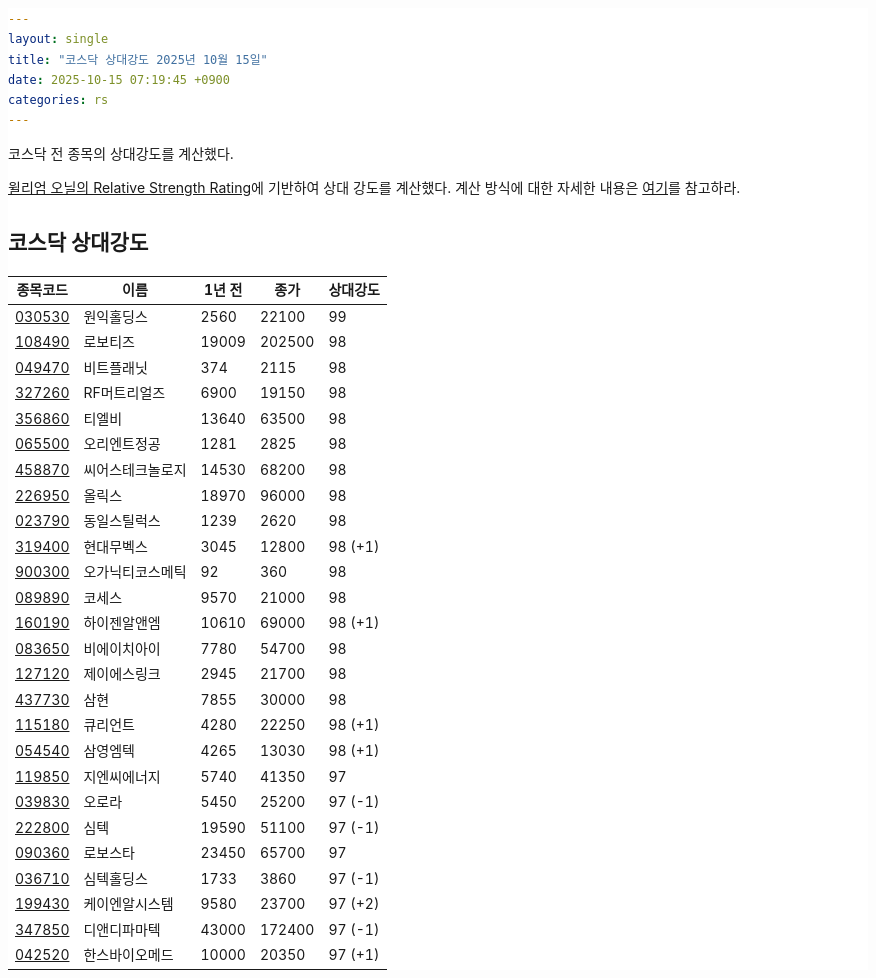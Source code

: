 ```yaml
---
layout: single
title: "코스닥 상대강도 2025년 10월 15일"
date: 2025-10-15 07:19:45 +0900
categories: rs
---
```

코스닥 전 종목의 상대강도를 계산했다.

[윌리엄 오닐의 Relative Strength Rating](https://www.williamoneil.com/proprietary-ratings-and-rankings/)에 기반하여 상대 강도를 계산했다.
계산 방식에 대한 자세한 내용은 [여기](https://dalinaum.github.io/investment/2024/08/26/how-i-calculated-relative-strength.html)를 참고하라.

## 코스닥 상대강도

|종목코드|이름|1년 전|종가|상대강도|
|------|---|-----|--|------|
|[030530](https://finance.daum.net/quotes/A030530)|원익홀딩스|2560|22100|99 |
|[108490](https://finance.daum.net/quotes/A108490)|로보티즈|19009|202500|98 |
|[049470](https://finance.daum.net/quotes/A049470)|비트플래닛|374|2115|98 |
|[327260](https://finance.daum.net/quotes/A327260)|RF머트리얼즈|6900|19150|98 |
|[356860](https://finance.daum.net/quotes/A356860)|티엘비|13640|63500|98 |
|[065500](https://finance.daum.net/quotes/A065500)|오리엔트정공|1281|2825|98 |
|[458870](https://finance.daum.net/quotes/A458870)|씨어스테크놀로지|14530|68200|98 |
|[226950](https://finance.daum.net/quotes/A226950)|올릭스|18970|96000|98 |
|[023790](https://finance.daum.net/quotes/A023790)|동일스틸럭스|1239|2620|98 |
|[319400](https://finance.daum.net/quotes/A319400)|현대무벡스|3045|12800|98 (+1)|
|[900300](https://finance.daum.net/quotes/A900300)|오가닉티코스메틱|92|360|98 |
|[089890](https://finance.daum.net/quotes/A089890)|코세스|9570|21000|98 |
|[160190](https://finance.daum.net/quotes/A160190)|하이젠알앤엠|10610|69000|98 (+1)|
|[083650](https://finance.daum.net/quotes/A083650)|비에이치아이|7780|54700|98 |
|[127120](https://finance.daum.net/quotes/A127120)|제이에스링크|2945|21700|98 |
|[437730](https://finance.daum.net/quotes/A437730)|삼현|7855|30000|98 |
|[115180](https://finance.daum.net/quotes/A115180)|큐리언트|4280|22250|98 (+1)|
|[054540](https://finance.daum.net/quotes/A054540)|삼영엠텍|4265|13030|98 (+1)|
|[119850](https://finance.daum.net/quotes/A119850)|지엔씨에너지|5740|41350|97 |
|[039830](https://finance.daum.net/quotes/A039830)|오로라|5450|25200|97 (-1)|
|[222800](https://finance.daum.net/quotes/A222800)|심텍|19590|51100|97 (-1)|
|[090360](https://finance.daum.net/quotes/A090360)|로보스타|23450|65700|97 |
|[036710](https://finance.daum.net/quotes/A036710)|심텍홀딩스|1733|3860|97 (-1)|
|[199430](https://finance.daum.net/quotes/A199430)|케이엔알시스템|9580|23700|97 (+2)|
|[347850](https://finance.daum.net/quotes/A347850)|디앤디파마텍|43000|172400|97 (-1)|
|[042520](https://finance.daum.net/quotes/A042520)|한스바이오메드|10000|20350|97 (+1)|